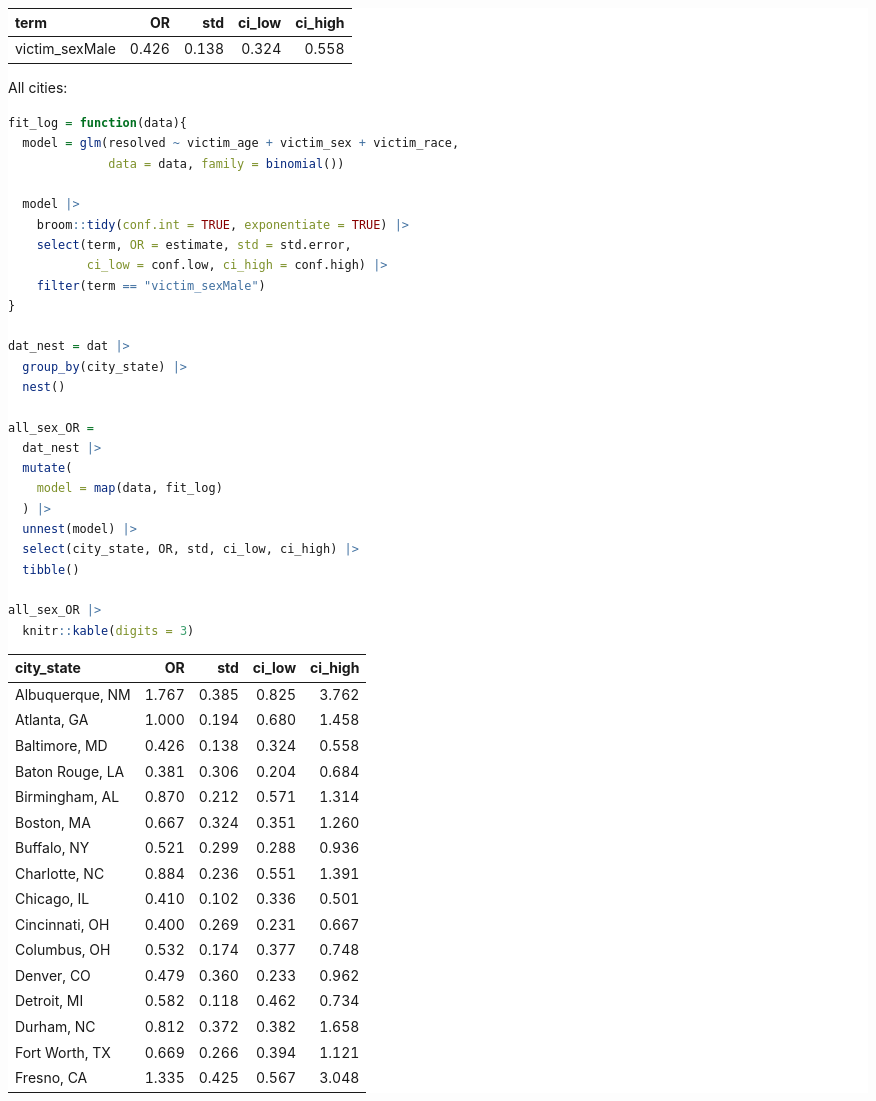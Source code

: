 | term           |    OR |   std | ci_low | ci_high |
|:---------------|------:|------:|-------:|--------:|
| victim_sexMale | 0.426 | 0.138 |  0.324 |   0.558 |

All cities:

``` r
fit_log = function(data){
  model = glm(resolved ~ victim_age + victim_sex + victim_race, 
              data = data, family = binomial())
  
  model |> 
    broom::tidy(conf.int = TRUE, exponentiate = TRUE) |> 
    select(term, OR = estimate, std = std.error, 
           ci_low = conf.low, ci_high = conf.high) |> 
    filter(term == "victim_sexMale")
}

dat_nest = dat |> 
  group_by(city_state) |> 
  nest() 

all_sex_OR = 
  dat_nest |> 
  mutate(
    model = map(data, fit_log)
  ) |> 
  unnest(model) |> 
  select(city_state, OR, std, ci_low, ci_high) |> 
  tibble()

all_sex_OR |> 
  knitr::kable(digits = 3)
```

| city_state         |    OR |   std | ci_low | ci_high |
|:-------------------|------:|------:|-------:|--------:|
| Albuquerque, NM    | 1.767 | 0.385 |  0.825 |   3.762 |
| Atlanta, GA        | 1.000 | 0.194 |  0.680 |   1.458 |
| Baltimore, MD      | 0.426 | 0.138 |  0.324 |   0.558 |
| Baton Rouge, LA    | 0.381 | 0.306 |  0.204 |   0.684 |
| Birmingham, AL     | 0.870 | 0.212 |  0.571 |   1.314 |
| Boston, MA         | 0.667 | 0.324 |  0.351 |   1.260 |
| Buffalo, NY        | 0.521 | 0.299 |  0.288 |   0.936 |
| Charlotte, NC      | 0.884 | 0.236 |  0.551 |   1.391 |
| Chicago, IL        | 0.410 | 0.102 |  0.336 |   0.501 |
| Cincinnati, OH     | 0.400 | 0.269 |  0.231 |   0.667 |
| Columbus, OH       | 0.532 | 0.174 |  0.377 |   0.748 |
| Denver, CO         | 0.479 | 0.360 |  0.233 |   0.962 |
| Detroit, MI        | 0.582 | 0.118 |  0.462 |   0.734 |
| Durham, NC         | 0.812 | 0.372 |  0.382 |   1.658 |
| Fort Worth, TX     | 0.669 | 0.266 |  0.394 |   1.121 |
| Fresno, CA         | 1.335 | 0.425 |  0.567 |   3.048 |